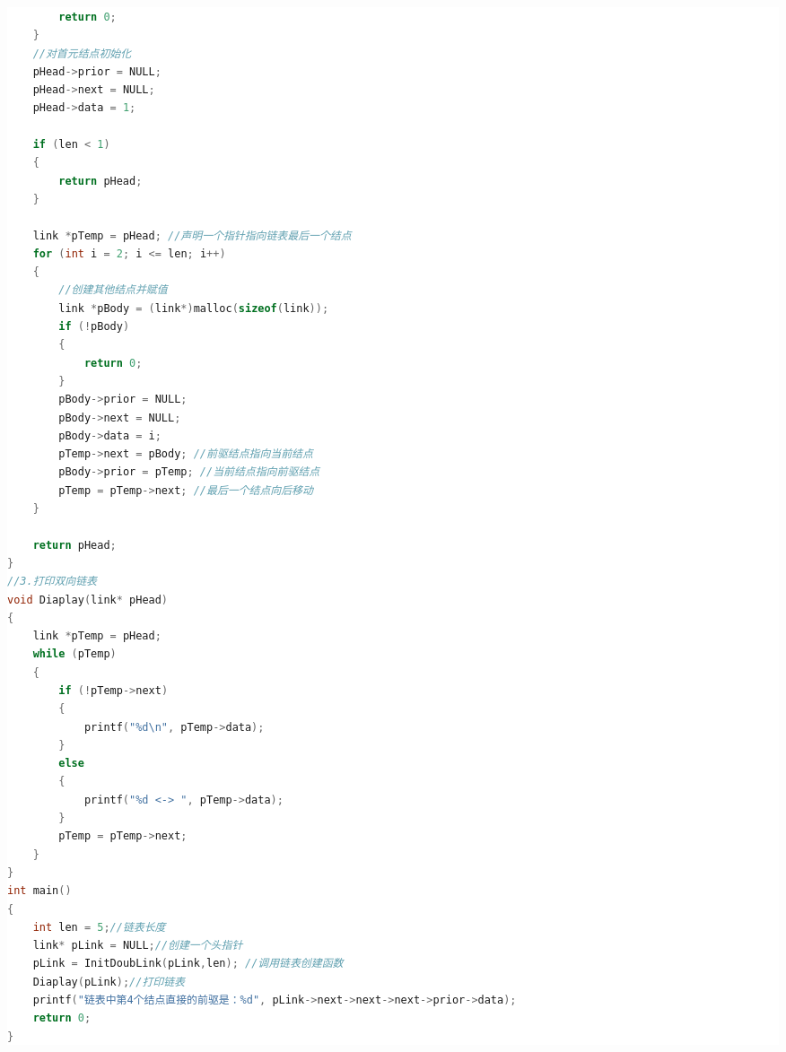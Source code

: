 ```c
        return 0;
    }
    //对首元结点初始化
    pHead->prior = NULL;
    pHead->next = NULL;
    pHead->data = 1;
    
    if (len < 1)
    {
        return pHead;
    }

    link *pTemp = pHead; //声明一个指针指向链表最后一个结点
    for (int i = 2; i <= len; i++)
    {
        //创建其他结点并赋值
        link *pBody = (link*)malloc(sizeof(link));
        if (!pBody)
        {
            return 0;
        }
        pBody->prior = NULL;
        pBody->next = NULL;
        pBody->data = i;
        pTemp->next = pBody; //前驱结点指向当前结点
        pBody->prior = pTemp; //当前结点指向前驱结点
        pTemp = pTemp->next; //最后一个结点向后移动
    }

    return pHead;
}
//3.打印双向链表
void Diaplay(link* pHead)
{
    link *pTemp = pHead;
    while (pTemp)
    {
        if (!pTemp->next)
        {
            printf("%d\n", pTemp->data);
        }
        else 
        {
            printf("%d <-> ", pTemp->data);
        }
        pTemp = pTemp->next;
    }
}
int main()
{
    int len = 5;//链表长度
    link* pLink = NULL;//创建一个头指针
    pLink = InitDoubLink(pLink,len); //调用链表创建函数
    Diaplay(pLink);//打印链表
    printf("链表中第4个结点直接的前驱是：%d", pLink->next->next->next->prior->data);
    return 0;
}
```
